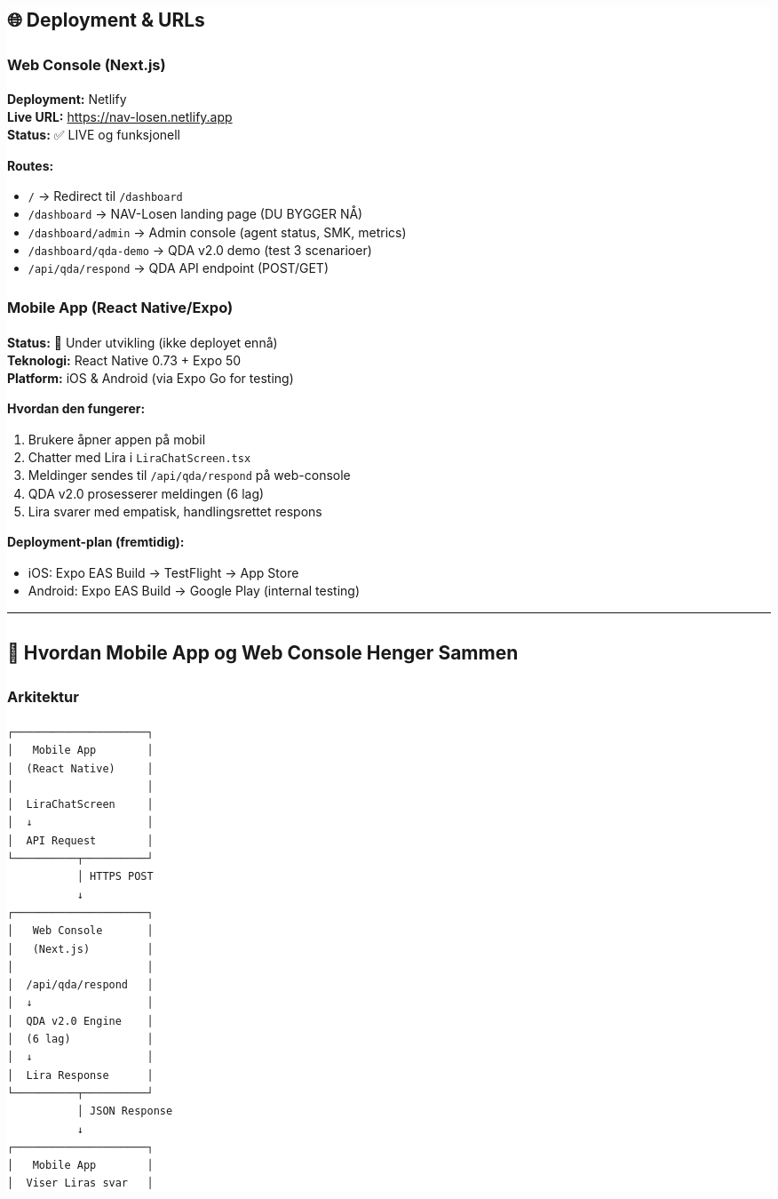 
## 🌐 Deployment & URLs

### Web Console (Next.js)
**Deployment:** Netlify  
**Live URL:** https://nav-losen.netlify.app  
**Status:** ✅ LIVE og funksjonell

**Routes:**
- `/` → Redirect til `/dashboard`
- `/dashboard` → NAV-Losen landing page (DU BYGGER NÅ)
- `/dashboard/admin` → Admin console (agent status, SMK, metrics)
- `/dashboard/qda-demo` → QDA v2.0 demo (test 3 scenarioer)
- `/api/qda/respond` → QDA API endpoint (POST/GET)

### Mobile App (React Native/Expo)
**Status:** 🚧 Under utvikling (ikke deployet ennå)  
**Teknologi:** React Native 0.73 + Expo 50  
**Platform:** iOS & Android (via Expo Go for testing)

**Hvordan den fungerer:**
1. Brukere åpner appen på mobil
2. Chatter med Lira i `LiraChatScreen.tsx`
3. Meldinger sendes til `/api/qda/respond` på web-console
4. QDA v2.0 prosesserer meldingen (6 lag)
5. Lira svarer med empatisk, handlingsrettet respons

**Deployment-plan (fremtidig):**
- iOS: Expo EAS Build → TestFlight → App Store
- Android: Expo EAS Build → Google Play (internal testing)

---

## 🔗 Hvordan Mobile App og Web Console Henger Sammen

### Arkitektur
```
┌─────────────────────┐
│   Mobile App        │
│  (React Native)     │
│                     │
│  LiraChatScreen     │
│  ↓                  │
│  API Request        │
└──────────┬──────────┘
           │ HTTPS POST
           ↓
┌─────────────────────┐
│   Web Console       │
│   (Next.js)         │
│                     │
│  /api/qda/respond   │
│  ↓                  │
│  QDA v2.0 Engine    │
│  (6 lag)            │
│  ↓                  │
│  Lira Response      │
└──────────┬──────────┘
           │ JSON Response
           ↓
┌─────────────────────┐
│   Mobile App        │
│  Viser Liras svar   │
```